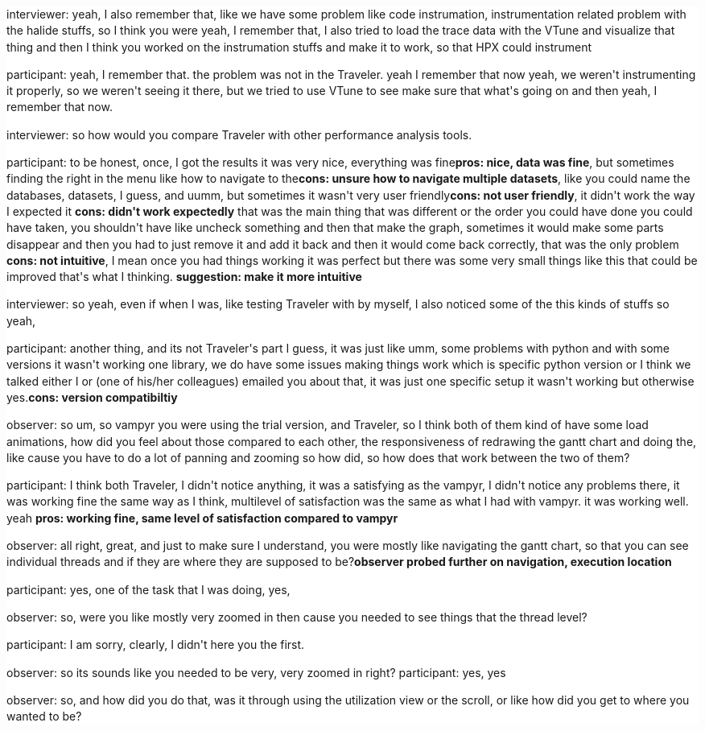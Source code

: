 interviewer: yeah, I also remember that, like we have some problem like code instrumation, instrumentation related problem with the halide stuffs, so I think you were yeah, I remember that, I also tried to load the trace data with the VTune and visualize that thing and then I think you worked on the instrumation stuffs and make it to work, so that HPX could instrument 

participant: yeah, I remember that. the problem was not in the Traveler. yeah I remember that now yeah, we weren't instrumenting it properly, so we weren't seeing it there, but we tried to use VTune to see make sure that what's going on and then yeah, I remember that now.

interviewer: so how would you compare Traveler with other performance analysis tools.

participant: to be honest, once, I got the results it was very nice, everything was fine**pros: nice, data was fine**, but sometimes finding the right in the menu like how to navigate to the**cons: unsure how to navigate multiple datasets**, like you could name the databases, datasets, I guess, and uumm, but sometimes it wasn't very user friendly**cons: not user friendly**, it didn't work the way I expected it **cons: didn't work expectedly** that was the main thing that was different or the order you could have done you could have taken, you shouldn't have like uncheck something and then that make the graph, sometimes it would make some parts disappear and then you had to just remove it and add it back and then it would come back correctly, that was the only problem **cons: not intuitive**, I mean once you had things working it was perfect but there was some very small things like this that could be improved that's what I thinking. **suggestion: make it more intuitive**

interviewer: so yeah, even if when I was, like testing Traveler with by myself, I also noticed some of the this kinds of stuffs so yeah, 

participant: another thing, and its not Traveler's part I guess, it was just like umm, some problems with python and with some versions it wasn't working one library, we do have some issues making things work which is specific python version or I think we talked either I or (one of his/her colleagues) emailed you about that, it was just one specific setup it wasn't working but otherwise yes.**cons: version compatibiltiy**

observer: so um, so vampyr you were using the trial version, and Traveler, so I think both of them kind of have some load animations, how did you feel about those compared to each other, the responsiveness of redrawing the gantt chart and doing the, like cause you have to do a lot of panning and zooming so how did, so how does that work between the two of them?

participant: I think both Traveler, I didn't notice anything, it was a satisfying as the vampyr, I didn't notice any problems there, it was working fine the same way as I think, multilevel of satisfaction was the same as what I had with vampyr. it was working well. yeah **pros: working fine, same level of satisfaction compared to vampyr**

observer: all right, great, and just to make sure I understand, you were mostly like navigating the gantt chart, so that you can see individual threads and if they are where they are supposed to be?**observer probed further on navigation, execution location**

participant: yes, one of the task that I was doing, yes, 

observer: so, were you like mostly very zoomed in then cause you needed to see things that the thread level?

participant: I am sorry, clearly, I didn't here you the first.

observer: so its sounds like you needed to be very, very zoomed in right?
participant: yes, yes

observer: so, and how did you do that, was it through using the utilization view or the scroll, or like how did you get to where you wanted to be?
